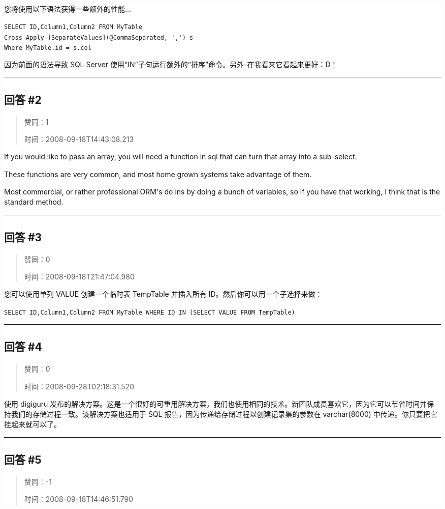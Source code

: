 您将使用以下语法获得一些额外的性能...

```
SELECT ID,Column1,Column2 FROM MyTable
Cross Apply [SeparateValues](@CommaSeparated, ',') s
Where MyTable.id = s.col 
```

因为前面的语法导致 SQL Server 使用“IN”子句运行额外的“排序”命令。另外-在我看来它看起来更好：D！

* * *

## 回答 #2

> 赞同：1
> 
> 时间：2008-09-18T14:43:08.213

If you would like to pass an array, you will need a function in sql that can turn that array into a sub-select.

These functions are very common, and most home grown systems take advantage of them.

Most commercial, or rather professional ORM's do ins by doing a bunch of variables, so if you have that working, I think that is the standard method.

* * *

## 回答 #3

> 赞同：0
> 
> 时间：2008-09-18T21:47:04.980

您可以使用单列 VALUE 创建一个临时表 TempTable 并插入所有 ID。然后你可以用一个子选择来做：

```
SELECT ID,Column1,Column2 FROM MyTable WHERE ID IN (SELECT VALUE FROM TempTable) 
```

* * *

## 回答 #4

> 赞同：0
> 
> 时间：2008-09-28T02:18:31.520

使用 digiguru 发布的解决方案。这是一个很好的可重用解决方案，我们也使用相同的技术。新团队成员喜欢它，因为它可以节省时间并保持我们的存储过程一致。该解决方案也适用于 SQL 报告，因为传递给存储过程以创建记录集的参数在 varchar(8000) 中传递。你只要把它挂起来就可以了。

* * *

## 回答 #5

> 赞同：-1
> 
> 时间：2008-09-18T14:46:51.790
